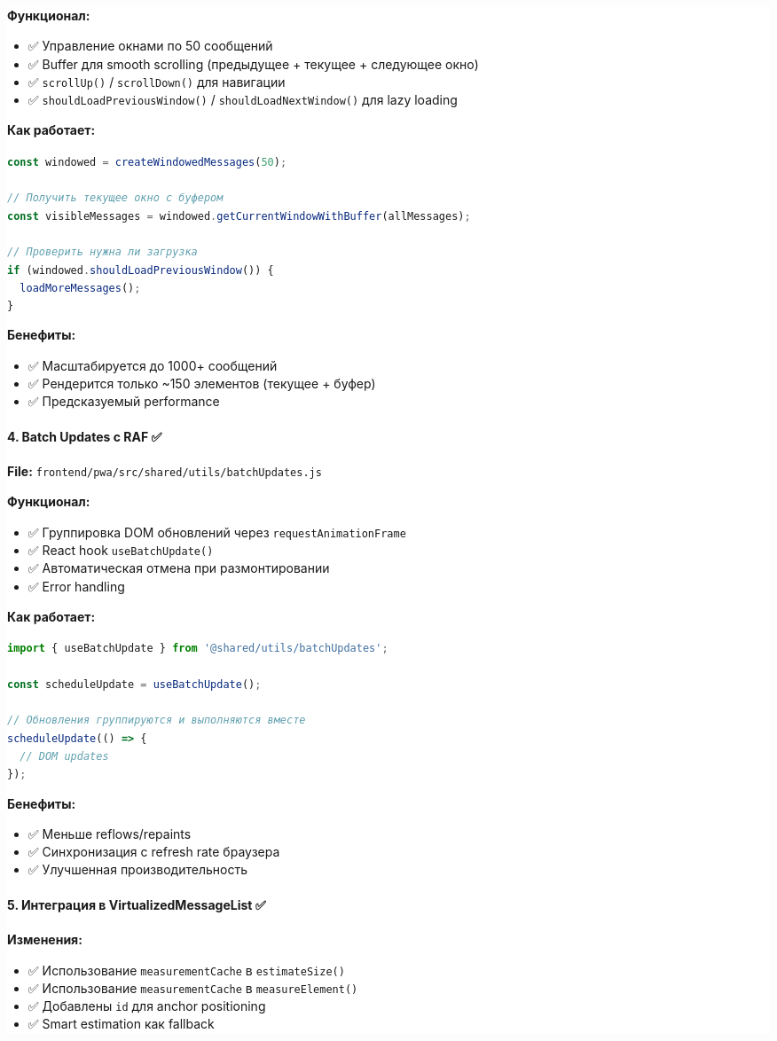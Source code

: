 **Функционал:**
- ✅ Управление окнами по 50 сообщений
- ✅ Buffer для smooth scrolling (предыдущее + текущее + следующее окно)
- ✅ `scrollUp()` / `scrollDown()` для навигации
- ✅ `shouldLoadPreviousWindow()` / `shouldLoadNextWindow()` для lazy loading

**Как работает:**
```javascript
const windowed = createWindowedMessages(50);

// Получить текущее окно с буфером
const visibleMessages = windowed.getCurrentWindowWithBuffer(allMessages);

// Проверить нужна ли загрузка
if (windowed.shouldLoadPreviousWindow()) {
  loadMoreMessages();
}
```

**Бенефиты:**
- ✅ Масштабируется до 1000+ сообщений
- ✅ Рендерится только ~150 элементов (текущее + буфер)
- ✅ Предсказуемый performance

#### 4. **Batch Updates с RAF** ✅
**File:** `frontend/pwa/src/shared/utils/batchUpdates.js`

**Функционал:**
- ✅ Группировка DOM обновлений через `requestAnimationFrame`
- ✅ React hook `useBatchUpdate()`
- ✅ Автоматическая отмена при размонтировании
- ✅ Error handling

**Как работает:**
```javascript
import { useBatchUpdate } from '@shared/utils/batchUpdates';

const scheduleUpdate = useBatchUpdate();

// Обновления группируются и выполняются вместе
scheduleUpdate(() => {
  // DOM updates
});
```

**Бенефиты:**
- ✅ Меньше reflows/repaints
- ✅ Синхронизация с refresh rate браузера
- ✅ Улучшенная производительность

#### 5. **Интеграция в VirtualizedMessageList** ✅

**Изменения:**
- ✅ Использование `measurementCache` в `estimateSize()`
- ✅ Использование `measurementCache` в `measureElement()`
- ✅ Добавлены `id` для anchor positioning
- ✅ Smart estimation как fallback
